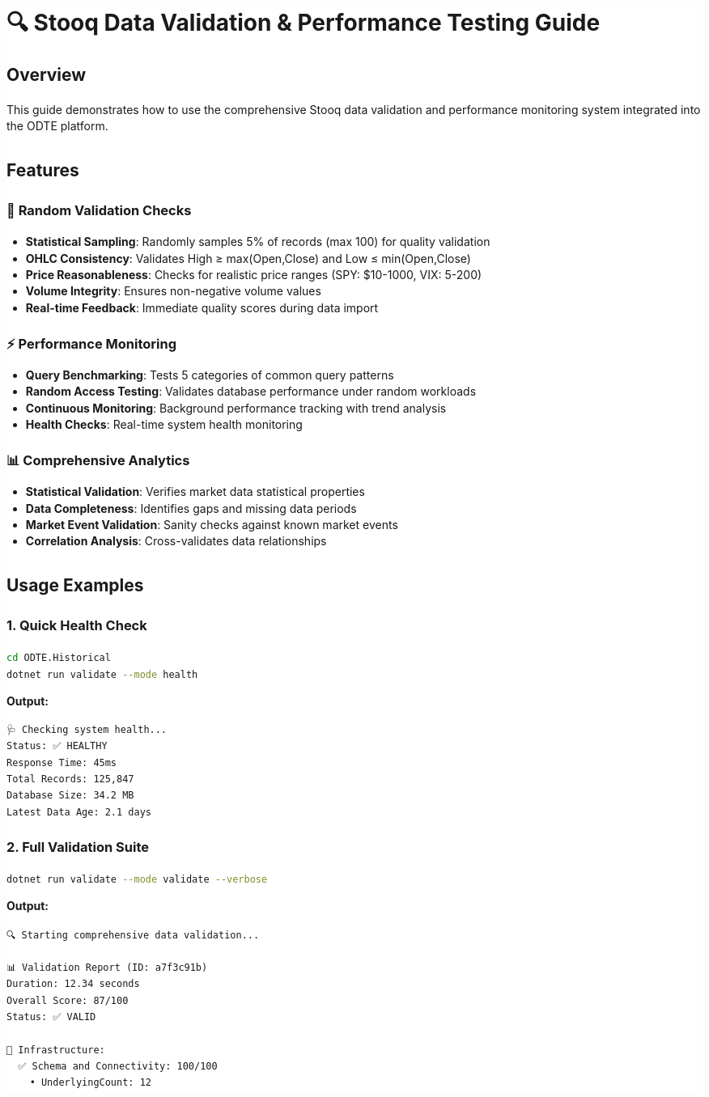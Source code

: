 # 🔍 Stooq Data Validation & Performance Testing Guide

## Overview

This guide demonstrates how to use the comprehensive Stooq data validation and performance monitoring system integrated into the ODTE platform.

## Features

### 🎯 **Random Validation Checks**
- **Statistical Sampling**: Randomly samples 5% of records (max 100) for quality validation
- **OHLC Consistency**: Validates High ≥ max(Open,Close) and Low ≤ min(Open,Close)
- **Price Reasonableness**: Checks for realistic price ranges (SPY: $10-1000, VIX: 5-200)
- **Volume Integrity**: Ensures non-negative volume values
- **Real-time Feedback**: Immediate quality scores during data import

### ⚡ **Performance Monitoring**
- **Query Benchmarking**: Tests 5 categories of common query patterns
- **Random Access Testing**: Validates database performance under random workloads
- **Continuous Monitoring**: Background performance tracking with trend analysis
- **Health Checks**: Real-time system health monitoring

### 📊 **Comprehensive Analytics**
- **Statistical Validation**: Verifies market data statistical properties
- **Data Completeness**: Identifies gaps and missing data periods
- **Market Event Validation**: Sanity checks against known market events
- **Correlation Analysis**: Cross-validates data relationships

## Usage Examples

### 1. Quick Health Check
```bash
cd ODTE.Historical
dotnet run validate --mode health
```
**Output:**
```
🩺 Checking system health...
Status: ✅ HEALTHY
Response Time: 45ms
Total Records: 125,847
Database Size: 34.2 MB
Latest Data Age: 2.1 days
```

### 2. Full Validation Suite
```bash
dotnet run validate --mode validate --verbose
```
**Output:**
```
🔍 Starting comprehensive data validation...

📊 Validation Report (ID: a7f3c91b)
Duration: 12.34 seconds
Overall Score: 87/100
Status: ✅ VALID

📁 Infrastructure:
  ✅ Schema and Connectivity: 100/100
    • UnderlyingCount: 12
```